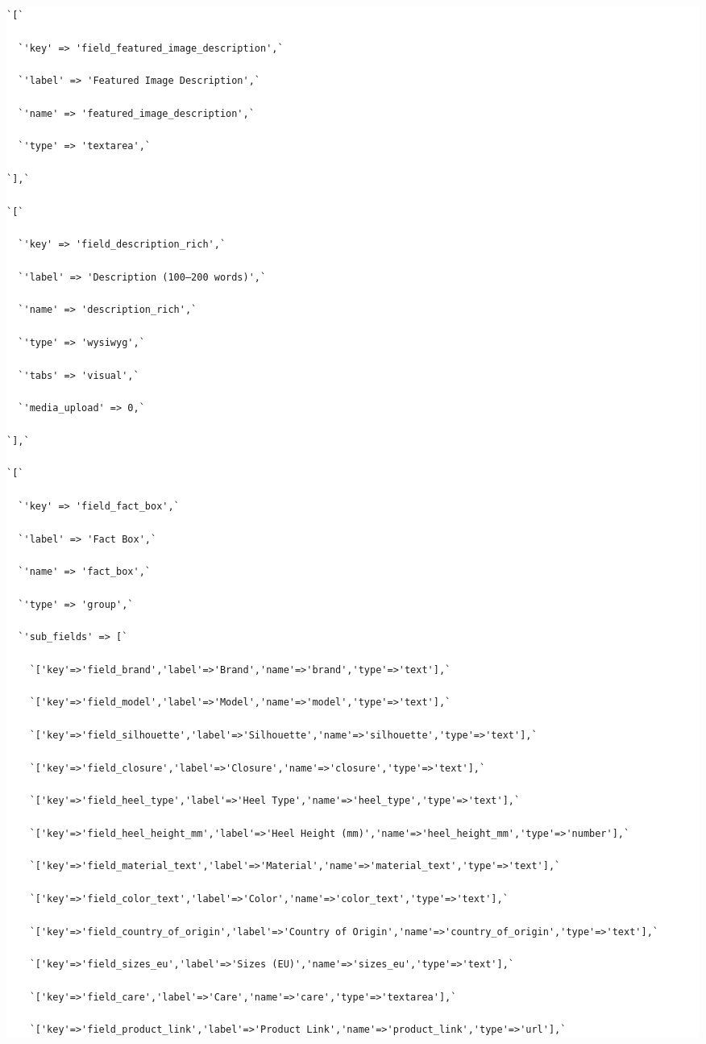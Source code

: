     `[`

      `'key' => 'field_featured_image_description',`

      `'label' => 'Featured Image Description',`

      `'name' => 'featured_image_description',`

      `'type' => 'textarea',`

    `],`

    `[`

      `'key' => 'field_description_rich',`

      `'label' => 'Description (100–200 words)',`

      `'name' => 'description_rich',`

      `'type' => 'wysiwyg',`

      `'tabs' => 'visual',`

      `'media_upload' => 0,`

    `],`

    `[`

      `'key' => 'field_fact_box',`

      `'label' => 'Fact Box',`

      `'name' => 'fact_box',`

      `'type' => 'group',`

      `'sub_fields' => [`

        `['key'=>'field_brand','label'=>'Brand','name'=>'brand','type'=>'text'],`

        `['key'=>'field_model','label'=>'Model','name'=>'model','type'=>'text'],`

        `['key'=>'field_silhouette','label'=>'Silhouette','name'=>'silhouette','type'=>'text'],`

        `['key'=>'field_closure','label'=>'Closure','name'=>'closure','type'=>'text'],`

        `['key'=>'field_heel_type','label'=>'Heel Type','name'=>'heel_type','type'=>'text'],`

        `['key'=>'field_heel_height_mm','label'=>'Heel Height (mm)','name'=>'heel_height_mm','type'=>'number'],`

        `['key'=>'field_material_text','label'=>'Material','name'=>'material_text','type'=>'text'],`

        `['key'=>'field_color_text','label'=>'Color','name'=>'color_text','type'=>'text'],`

        `['key'=>'field_country_of_origin','label'=>'Country of Origin','name'=>'country_of_origin','type'=>'text'],`

        `['key'=>'field_sizes_eu','label'=>'Sizes (EU)','name'=>'sizes_eu','type'=>'text'],`

        `['key'=>'field_care','label'=>'Care','name'=>'care','type'=>'textarea'],`

        `['key'=>'field_product_link','label'=>'Product Link','name'=>'product_link','type'=>'url'],`
